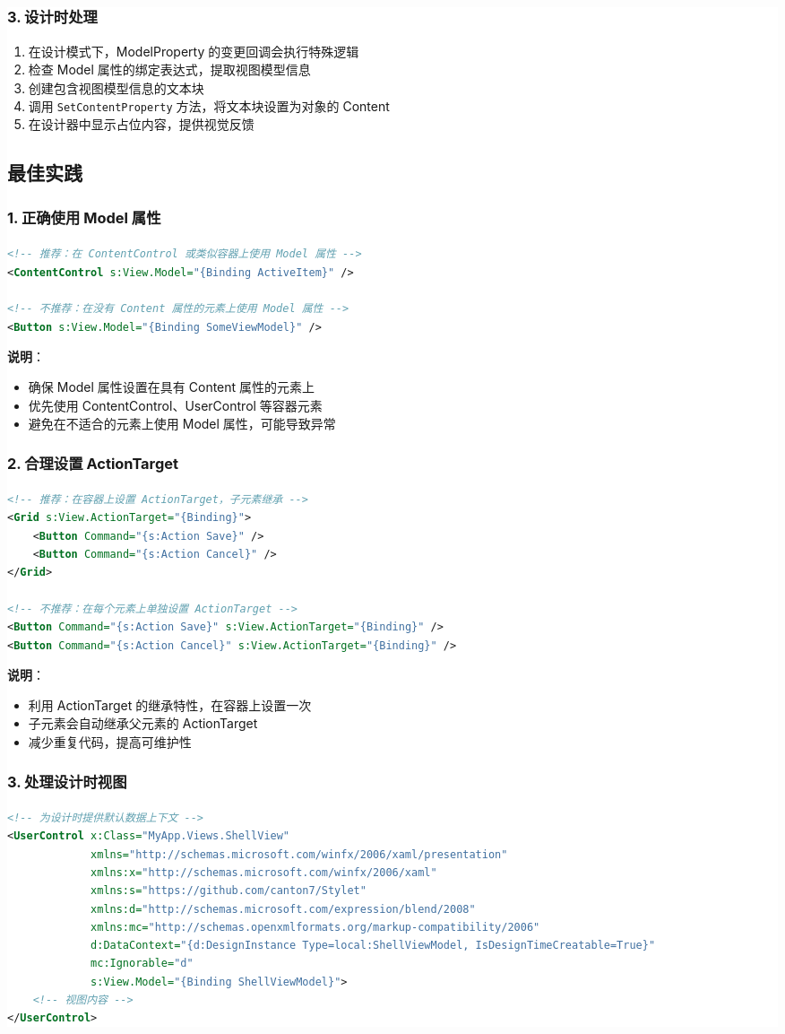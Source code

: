 ### 3. 设计时处理

1. 在设计模式下，ModelProperty 的变更回调会执行特殊逻辑
2. 检查 Model 属性的绑定表达式，提取视图模型信息
3. 创建包含视图模型信息的文本块
4. 调用 `SetContentProperty` 方法，将文本块设置为对象的 Content
5. 在设计器中显示占位内容，提供视觉反馈

## 最佳实践

### 1. 正确使用 Model 属性

```xml
<!-- 推荐：在 ContentControl 或类似容器上使用 Model 属性 -->
<ContentControl s:View.Model="{Binding ActiveItem}" />

<!-- 不推荐：在没有 Content 属性的元素上使用 Model 属性 -->
<Button s:View.Model="{Binding SomeViewModel}" />
```

**说明**：
- 确保 Model 属性设置在具有 Content 属性的元素上
- 优先使用 ContentControl、UserControl 等容器元素
- 避免在不适合的元素上使用 Model 属性，可能导致异常

### 2. 合理设置 ActionTarget

```xml
<!-- 推荐：在容器上设置 ActionTarget，子元素继承 -->
<Grid s:View.ActionTarget="{Binding}">
    <Button Command="{s:Action Save}" />
    <Button Command="{s:Action Cancel}" />
</Grid>

<!-- 不推荐：在每个元素上单独设置 ActionTarget -->
<Button Command="{s:Action Save}" s:View.ActionTarget="{Binding}" />
<Button Command="{s:Action Cancel}" s:View.ActionTarget="{Binding}" />
```

**说明**：
- 利用 ActionTarget 的继承特性，在容器上设置一次
- 子元素会自动继承父元素的 ActionTarget
- 减少重复代码，提高可维护性

### 3. 处理设计时视图

```xml
<!-- 为设计时提供默认数据上下文 -->
<UserControl x:Class="MyApp.Views.ShellView"
             xmlns="http://schemas.microsoft.com/winfx/2006/xaml/presentation"
             xmlns:x="http://schemas.microsoft.com/winfx/2006/xaml"
             xmlns:s="https://github.com/canton7/Stylet"
             xmlns:d="http://schemas.microsoft.com/expression/blend/2008"
             xmlns:mc="http://schemas.openxmlformats.org/markup-compatibility/2006"
             d:DataContext="{d:DesignInstance Type=local:ShellViewModel, IsDesignTimeCreatable=True}"
             mc:Ignorable="d"
             s:View.Model="{Binding ShellViewModel}">
    <!-- 视图内容 -->
</UserControl>
```
